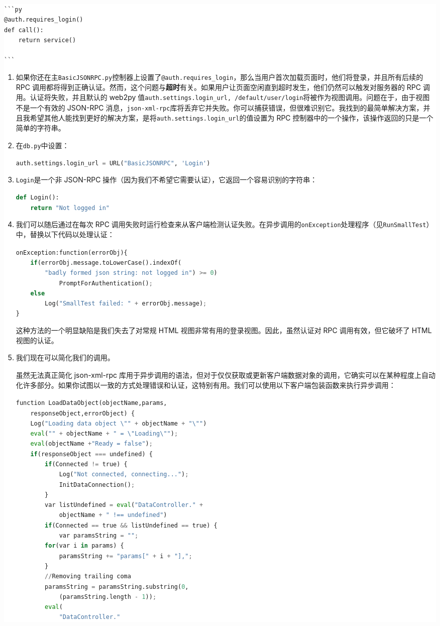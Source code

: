     ```py
    @auth.requires_login()
    def call():
    	return service()

    ```

1.  如果你还在主`BasicJSONRPC.py`控制器上设置了`@auth.requires_login`，那么当用户首次加载页面时，他们将登录，并且所有后续的 RPC 调用都将得到正确认证。然而，这个问题与**超时**有关。如果用户让页面空闲直到超时发生，他们仍然可以触发对服务器的 RPC 调用。认证将失败，并且默认的 web2py 值`auth.settings.login_url, /default/user/login`将被作为视图调用。问题在于，由于视图不是一个有效的 JSON-RPC 消息，`json-xml-rpc`库将丢弃它并失败。你可以捕获错误，但很难识别它。我找到的最简单解决方案，并且我希望其他人能找到更好的解决方案，是将`auth.settings.login_url`的值设置为 RPC 控制器中的一个操作，该操作返回的只是一个简单的字符串。

1.  在`db.py`中设置：

    ```py
    auth.settings.login_url = URL("BasicJSONRPC", 'Login')

    ```

1.  `Login`是一个非 JSON-RPC 操作（因为我们不希望它需要认证），它返回一个容易识别的字符串：

    ```py
    def Login():
    	return "Not logged in"

    ```

1.  我们可以随后通过在每次 RPC 调用失败时运行检查来从客户端检测认证失败。在异步调用的`onException`处理程序（见`RunSmallTest`）中，替换以下代码以处理认证：

    ```py
    onException:function(errorObj){
    	if(errorObj.message.toLowerCase().indexOf(
    		"badly formed json string: not logged in") >= 0)
    			PromptForAuthentication();
    	else
    		Log("SmallTest failed: " + errorObj.message);
    }

    ```

    这种方法的一个明显缺陷是我们失去了对常规 HTML 视图非常有用的登录视图。因此，虽然认证对 RPC 调用有效，但它破坏了 HTML 视图的认证。

1.  我们现在可以简化我们的调用。

    虽然无法真正简化 json-xml-rpc 库用于异步调用的语法，但对于仅仅获取或更新客户端数据对象的调用，它确实可以在某种程度上自动化许多部分。如果你试图以一致的方式处理错误和认证，这特别有用。我们可以使用以下客户端包装函数来执行异步调用：

    ```py
    function LoadDataObject(objectName,params,
    	responseObject,errorObject) {
    	Log("Loading data object \"" + objectName + "\"")
    	eval("" + objectName + " = \"Loading\"");
    	eval(objectName +"Ready = false");
    	if(responseObject === undefined) {
    		if(Connected != true) {
    			Log("Not connected, connecting...");
    			InitDataConnection();
    		}
    		var listUndefined = eval("DataController." +
    			objectName + " !== undefined")
    		if(Connected == true && listUndefined == true) {
    			var paramsString = "";
    		for(var i in params) {
    			paramsString += "params[" + i + "],";
    		}
    		//Removing trailing coma
    		paramsString = paramsString.substring(0,
    			(paramsString.length - 1));
    		eval(
    			"DataController."